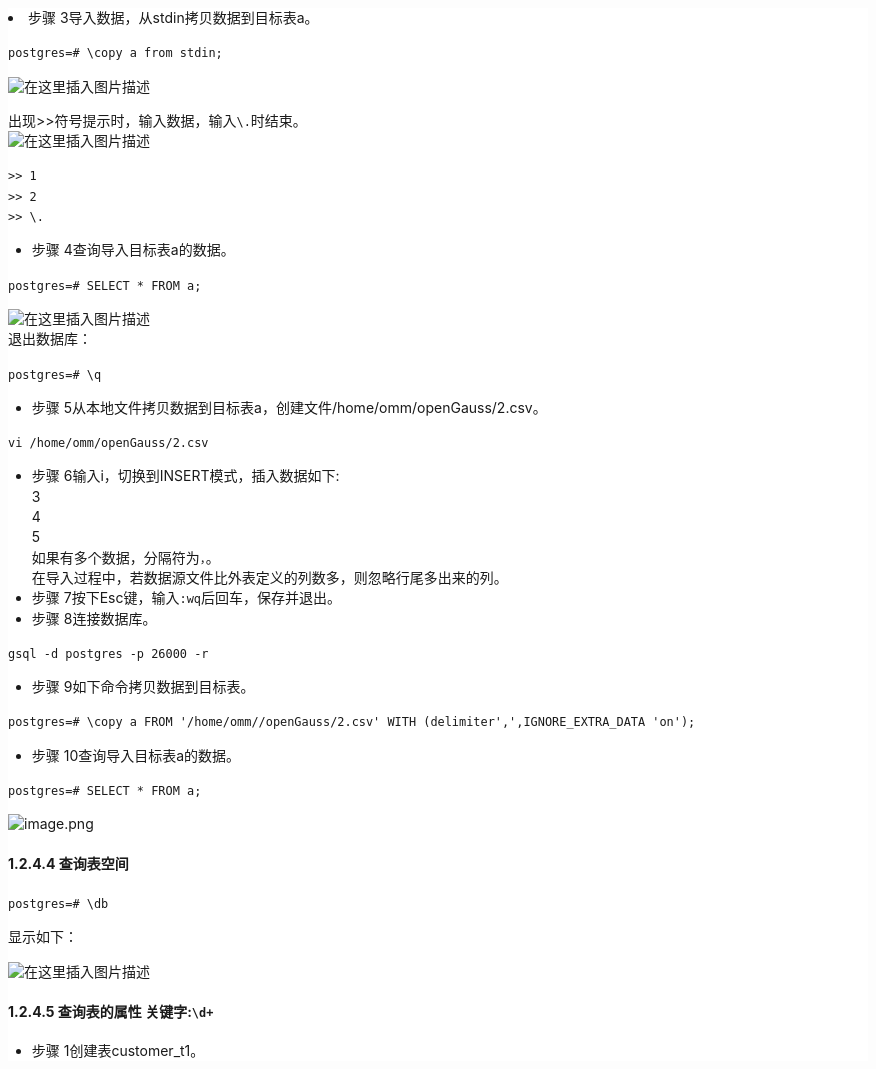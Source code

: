 <li>步骤 3导入数据，从stdin拷贝数据到目标表a。</li>
</ul>
<pre><div class="hljs"><code class="lang-bash">postgres=<span class="hljs-comment"># \copy a from stdin;</span>
</code></div></pre>
<p><img src="https://img-blog.csdnimg.cn/20210602200505478.png" alt="在这里插入图片描述" /></p>
<p>出现&gt;&gt;符号提示时，输入数据，输入<code>\.</code>时结束。<br />
<img src="https://img-blog.csdnimg.cn/202106022005449.png" alt="在这里插入图片描述" /></p>
<pre><div class="hljs"><code class="lang-bash">&gt;&gt; 1 
&gt;&gt; 2 
&gt;&gt; \.
</code></div></pre>
<ul>
<li>步骤 4查询导入目标表a的数据。</li>
</ul>
<pre><div class="hljs"><code class="lang-bash">postgres=<span class="hljs-comment"># SELECT * FROM a; </span>
</code></div></pre>
<p><img src="https://img-blog.csdnimg.cn/2021060220062158.png" alt="在这里插入图片描述" /><br />
退出数据库：</p>
<pre><div class="hljs"><code class="lang-bash">postgres=<span class="hljs-comment"># \q</span>
</code></div></pre>
<ul>
<li>步骤 5从本地文件拷贝数据到目标表a，创建文件/home/omm/openGauss/2.csv。</li>
</ul>
<pre><div class="hljs"><code class="lang-bash">vi /home/omm/openGauss/2.csv
</code></div></pre>
<ul>
<li>步骤 6输入i，切换到INSERT模式，插入数据如下:<br />
3<br />
4<br />
5<br />
如果有多个数据，分隔符为<code>，</code>。<br />
在导入过程中，若数据源文件比外表定义的列数多，则忽略行尾多出来的列。</li>
<li>步骤 7按下Esc键，输入<code>:wq</code>后回车，保存并退出。</li>
<li>步骤 8连接数据库。</li>
</ul>
<pre><div class="hljs"><code class="lang-bash">gsql -d postgres -p 26000 -r
</code></div></pre>
<ul>
<li>步骤 9如下命令拷贝数据到目标表。</li>
</ul>
<pre><div class="hljs"><code class="lang-bash">postgres=<span class="hljs-comment"># \copy a FROM '/home/omm//openGauss/2.csv' WITH (delimiter',',IGNORE_EXTRA_DATA 'on');</span>
</code></div></pre>
<ul>
<li>步骤 10查询导入目标表a的数据。</li>
</ul>
<pre><div class="hljs"><code class="lang-bash">postgres=<span class="hljs-comment"># SELECT * FROM a; </span>
</code></div></pre>
<p><img src="https://oss-emcsprod-public.modb.pro/image/editor/20210706-262a17fd-c3e9-44e5-bf94-36fc05b7695c.png" alt="image.png" /></p>
<h4><a id="1244__618"></a>1.2.4.4 查询表空间</h4>
<pre><div class="hljs"><code class="lang-bash">postgres=<span class="hljs-comment"># \db</span>
</code></div></pre>
<p>显示如下：</p>
<p><img src="https://img-blog.csdnimg.cn/20210602200915517.png" alt="在这里插入图片描述" /></p>
<h4><a id="1245__d_628"></a>1.2.4.5 查询表的属性 关键字:<code>\d+</code></h4>
<ul>
<li>步骤 1创建表customer_t1。</li>
</ul>